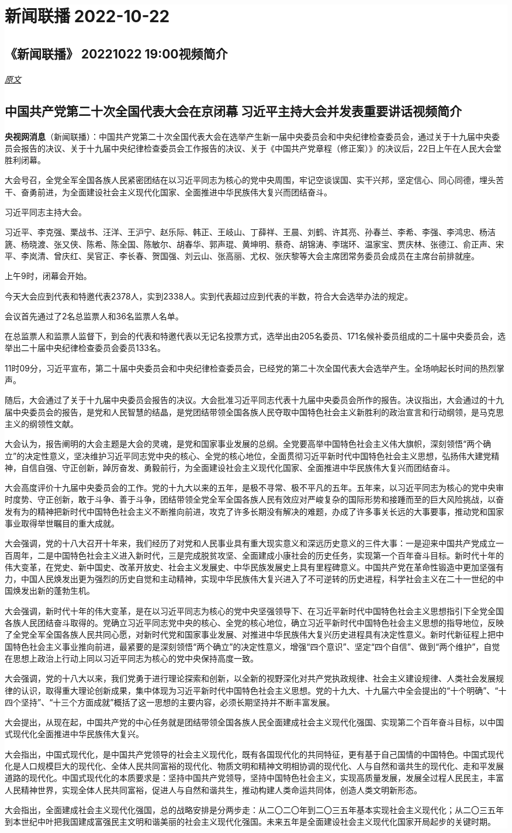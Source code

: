 # 新闻联播 2022-10-22

## 《新闻联播》 20221022 19:00视频简介



*[原文](https://tv.cctv.com/2022/10/22/VIDEsQUEUQXXyaSQjKkQemjR221022.shtml)*

## 中国共产党第二十次全国代表大会在京闭幕 习近平主持大会并发表重要讲话视频简介

**央视网消息**（新闻联播）：中国共产党第二十次全国代表大会在选举产生新一届中央委员会和中央纪律检查委员会，通过关于十九届中央委员会报告的决议、关于十九届中央纪律检查委员会工作报告的决议、关于《中国共产党章程（修正案）》的决议后，22日上午在人民大会堂胜利闭幕。  

大会号召，全党全军全国各族人民紧密团结在以习近平同志为核心的党中央周围，牢记空谈误国、实干兴邦，坚定信心、同心同德，埋头苦干、奋勇前进，为全面建设社会主义现代化国家、全面推进中华民族伟大复兴而团结奋斗。  

习近平同志主持大会。  

习近平、李克强、栗战书、汪洋、王沪宁、赵乐际、韩正、王岐山、丁薛祥、王晨、刘鹤、许其亮、孙春兰、李希、李强、李鸿忠、杨洁篪、杨晓渡、张又侠、陈希、陈全国、陈敏尔、胡春华、郭声琨、黄坤明、蔡奇、胡锦涛、李瑞环、温家宝、贾庆林、张德江、俞正声、宋平、李岚清、曾庆红、吴官正、李长春、贺国强、刘云山、张高丽、尤权、张庆黎等大会主席团常务委员会成员在主席台前排就座。  

上午9时，闭幕会开始。  

今天大会应到代表和特邀代表2378人，实到2338人。实到代表超过应到代表的半数，符合大会选举办法的规定。  

会议首先通过了2名总监票人和36名监票人名单。  

在总监票人和监票人监督下，到会的代表和特邀代表以无记名投票方式，选举出由205名委员、171名候补委员组成的二十届中央委员会，选举出二十届中央纪律检查委员会委员133名。  

11时09分，习近平宣布，第二十届中央委员会和中央纪律检查委员会，已经党的第二十次全国代表大会选举产生。全场响起长时间的热烈掌声。  

随后，大会通过了关于十九届中央委员会报告的决议。大会批准习近平同志代表十九届中央委员会所作的报告。决议指出，大会通过的十九届中央委员会的报告，是党和人民智慧的结晶，是党团结带领全国各族人民夺取中国特色社会主义新胜利的政治宣言和行动纲领，是马克思主义的纲领性文献。  

大会认为，报告阐明的大会主题是大会的灵魂，是党和国家事业发展的总纲。全党要高举中国特色社会主义伟大旗帜，深刻领悟“两个确立”的决定性意义，坚决维护习近平同志党中央的核心、全党的核心地位，全面贯彻习近平新时代中国特色社会主义思想，弘扬伟大建党精神，自信自强、守正创新，踔厉奋发、勇毅前行，为全面建设社会主义现代化国家、全面推进中华民族伟大复兴而团结奋斗。  

大会高度评价十九届中央委员会的工作。党的十九大以来的五年，是极不寻常、极不平凡的五年。五年来，以习近平同志为核心的党中央审时度势、守正创新，敢于斗争、善于斗争，团结带领全党全军全国各族人民有效应对严峻复杂的国际形势和接踵而至的巨大风险挑战，以奋发有为的精神把新时代中国特色社会主义不断推向前进，攻克了许多长期没有解决的难题，办成了许多事关长远的大事要事，推动党和国家事业取得举世瞩目的重大成就。  

大会强调，党的十八大召开十年来，我们经历了对党和人民事业具有重大现实意义和深远历史意义的三件大事：一是迎来中国共产党成立一百周年，二是中国特色社会主义进入新时代，三是完成脱贫攻坚、全面建成小康社会的历史任务，实现第一个百年奋斗目标。新时代十年的伟大变革，在党史、新中国史、改革开放史、社会主义发展史、中华民族发展史上具有里程碑意义。中国共产党在革命性锻造中更加坚强有力，中国人民焕发出更为强烈的历史自觉和主动精神，实现中华民族伟大复兴进入了不可逆转的历史进程，科学社会主义在二十一世纪的中国焕发出新的蓬勃生机。  

大会强调，新时代十年的伟大变革，是在以习近平同志为核心的党中央坚强领导下、在习近平新时代中国特色社会主义思想指引下全党全国各族人民团结奋斗取得的。党确立习近平同志党中央的核心、全党的核心地位，确立习近平新时代中国特色社会主义思想的指导地位，反映了全党全军全国各族人民共同心愿，对新时代党和国家事业发展、对推进中华民族伟大复兴历史进程具有决定性意义。新时代新征程上把中国特色社会主义事业推向前进，最紧要的是深刻领悟“两个确立”的决定性意义，增强“四个意识”、坚定“四个自信”、做到“两个维护”，自觉在思想上政治上行动上同以习近平同志为核心的党中央保持高度一致。  

大会强调，党的十八大以来，我们党勇于进行理论探索和创新，以全新的视野深化对共产党执政规律、社会主义建设规律、人类社会发展规律的认识，取得重大理论创新成果，集中体现为习近平新时代中国特色社会主义思想。党的十九大、十九届六中全会提出的“十个明确”、“十四个坚持”、“十三个方面成就”概括了这一思想的主要内容，必须长期坚持并不断丰富发展。  

大会提出，从现在起，中国共产党的中心任务就是团结带领全国各族人民全面建成社会主义现代化强国、实现第二个百年奋斗目标，以中国式现代化全面推进中华民族伟大复兴。  

大会指出，中国式现代化，是中国共产党领导的社会主义现代化，既有各国现代化的共同特征，更有基于自己国情的中国特色。中国式现代化是人口规模巨大的现代化、全体人民共同富裕的现代化、物质文明和精神文明相协调的现代化、人与自然和谐共生的现代化、走和平发展道路的现代化。中国式现代化的本质要求是：坚持中国共产党领导，坚持中国特色社会主义，实现高质量发展，发展全过程人民民主，丰富人民精神世界，实现全体人民共同富裕，促进人与自然和谐共生，推动构建人类命运共同体，创造人类文明新形态。  

大会指出，全面建成社会主义现代化强国，总的战略安排是分两步走：从二〇二〇年到二〇三五年基本实现社会主义现代化；从二〇三五年到本世纪中叶把我国建成富强民主文明和谐美丽的社会主义现代化强国。未来五年是全面建设社会主义现代化国家开局起步的关键时期。  
